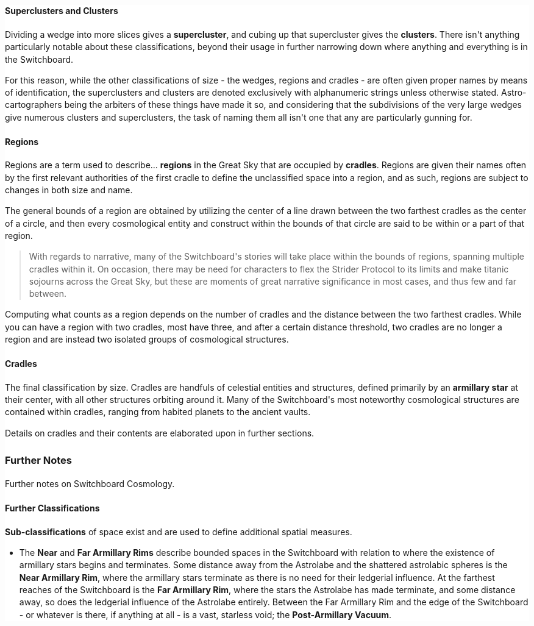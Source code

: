 
#### Superclusters and Clusters
Dividing a wedge into more slices gives a **supercluster**, and cubing up that supercluster gives the **clusters**. There isn't anything particularly notable about these classifications, beyond their usage in further narrowing down where anything and everything is in the Switchboard.

For this reason, while the other classifications of size - the wedges, regions and cradles - are often given proper names by means of identification, the superclusters and clusters are denoted exclusively with alphanumeric strings unless otherwise stated. Astro-cartographers being the arbiters of these things have made it so, and considering that the subdivisions of the very large wedges give numerous clusters and superclusters, the task of naming them all isn't one that any are particularly gunning for.

#### Regions
Regions are a term used to describe... **regions** in the Great Sky that are occupied by **cradles**. Regions are given their names often by the first relevant authorities of the first cradle to define the unclassified space into a region, and as such, regions are subject to changes in both size and name. 

The general bounds of a region are obtained by utilizing the center of a line drawn between the two farthest cradles as the center of a circle, and then every cosmological entity and construct within the bounds of that circle are said to be within or a part of that region.

> With regards to narrative, many of the Switchboard's stories will take place within the bounds of regions, spanning multiple cradles within it. On occasion, there may be need for characters to flex the Strider Protocol to its limits and make titanic sojourns across the Great Sky, but these are moments of great narrative significance in most cases, and thus few and far between.

Computing what counts as a region depends on the number of cradles and the distance between the two farthest cradles. While you can have a region with two cradles, most have three, and after a certain distance threshold, two cradles are no longer a region and are instead two isolated groups of cosmological structures.

#### Cradles
The final classification by size. Cradles are handfuls of celestial entities and structures, defined primarily by an **armillary star** at their center, with all other structures orbiting around it. Many of the Switchboard's most noteworthy cosmological structures are contained within cradles, ranging from habited planets to the ancient vaults.

Details on cradles and their contents are elaborated upon in further sections.

### Further Notes
Further notes on Switchboard Cosmology.

#### Further Classifications
**Sub-classifications** of space exist and are used to define additional spatial measures.

- The **Near** and **Far Armillary Rims** describe bounded spaces in the Switchboard with relation to where the existence of armillary stars begins and terminates. Some distance away from the Astrolabe and the shattered astrolabic spheres is the **Near Armillary Rim**, where the armillary stars terminate as there is no need for their ledgerial influence. At the farthest reaches of the Switchboard is the **Far Armillary Rim**, where the stars the Astrolabe has made terminate, and some distance away, so does the ledgerial influence of the Astrolabe entirely. Between the Far Armillary Rim and the edge of the Switchboard - or whatever is there, if anything at all - is a vast, starless void; the **Post-Armillary Vacuum**.
